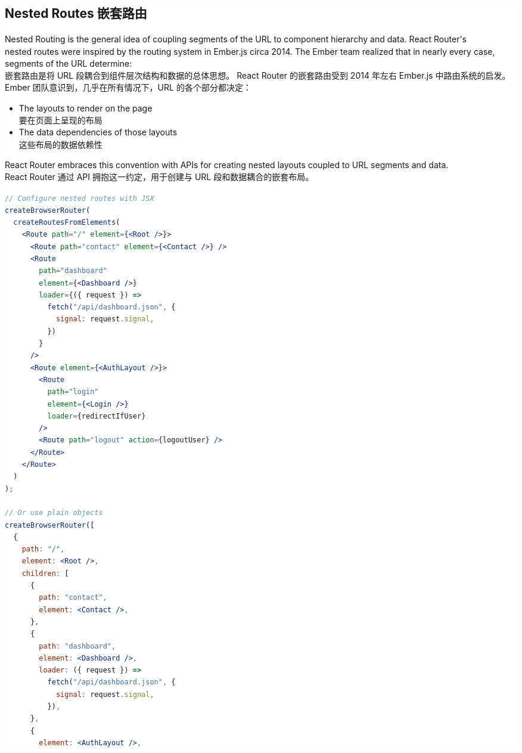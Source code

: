 ##   Nested Routes 嵌套路由

Nested Routing is the general idea of coupling segments of the URL to component hierarchy and data. React Router's nested routes were inspired by the routing system in Ember.js circa 2014. The Ember team realized that in nearly every case, segments of the URL determine:  
嵌套路由是将 URL 段耦合到组件层次结构和数据的总体思想。 React Router 的嵌套路由受到 2014 年左右 Ember.js 中路由系统的启发。Ember 团队意识到，几乎在所有情况下，URL 的各个部分都决定：

- The layouts to render on the page  
    要在页面上呈现的布局
- The data dependencies of those layouts  
    这些布局的数据依赖性

React Router embraces this convention with APIs for creating nested layouts coupled to URL segments and data.  
React Router 通过 API 拥抱这一约定，用于创建与 URL 段和数据耦合的嵌套布局。

```jsx
// Configure nested routes with JSX
createBrowserRouter(
  createRoutesFromElements(
    <Route path="/" element={<Root />}>
      <Route path="contact" element={<Contact />} />
      <Route
        path="dashboard"
        element={<Dashboard />}
        loader={({ request }) =>
          fetch("/api/dashboard.json", {
            signal: request.signal,
          })
        }
      />
      <Route element={<AuthLayout />}>
        <Route
          path="login"
          element={<Login />}
          loader={redirectIfUser}
        />
        <Route path="logout" action={logoutUser} />
      </Route>
    </Route>
  )
);

// Or use plain objects
createBrowserRouter([
  {
    path: "/",
    element: <Root />,
    children: [
      {
        path: "contact",
        element: <Contact />,
      },
      {
        path: "dashboard",
        element: <Dashboard />,
        loader: ({ request }) =>
          fetch("/api/dashboard.json", {
            signal: request.signal,
          }),
      },
      {
        element: <AuthLayout />,
```